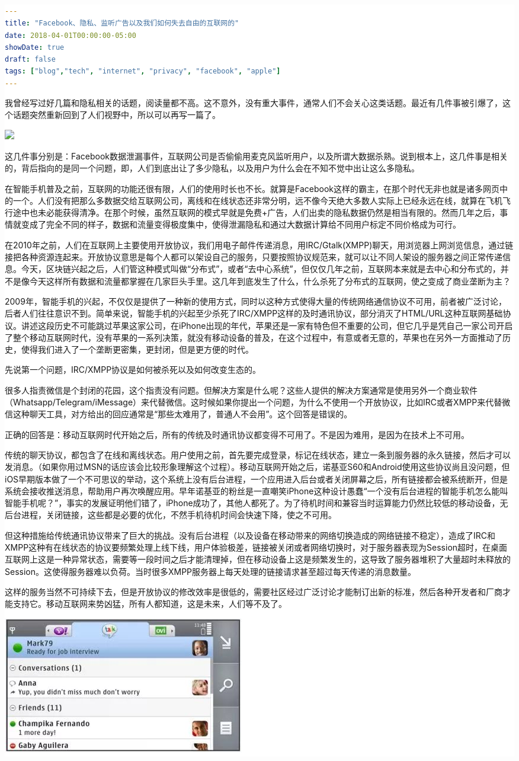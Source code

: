 ```yaml
---
title: "Facebook、隐私、监听广告以及我们如何失去自由的互联网的"
date: 2018-04-01T00:00:00-05:00
showDate: true
draft: false
tags: ["blog","tech", "internet", "privacy", "facebook", "apple"]
---
```


我曾经写过好几篇和隐私相关的话题，阅读量都不高。这不意外，没有重大事件，通常人们不会关心这类话题。最近有几件事被引爆了，这个话题突然重新回到了人们视野中，所以可以再写一篇了。

![](/images/facebook_privacy/title.jpeg)

这几件事分别是：Facebook数据泄漏事件，互联网公司是否偷偷用麦克风监听用户，以及所谓大数据杀熟。说到根本上，这几件事是相关的，背后指向的是同一个问题，即，人们到底出让了多少隐私，以及用户为什么会在不知不觉中出让这么多隐私。

 

在智能手机普及之前，互联网的功能还很有限，人们的使用时长也不长。就算是Facebook这样的霸主，在那个时代无非也就是诸多网页中的一个。人们没有把那么多数据交给互联网公司，离线和在线状态还非常分明，远不像今天绝大多数人实际上已经永远在线，就算在飞机飞行途中也未必能获得清净。在那个时候，虽然互联网的模式早就是免费+广告，人们出卖的隐私数据仍然是相当有限的。然而几年之后，事情就变成了完全不同的样子，数据和流量变得极度集中，使得泄漏隐私和通过大数据计算给不同用户标定不同价格成为可行。

在2010年之前，人们在互联网上主要使用开放协议，我们用电子邮件传递消息，用IRC/Gtalk(XMPP)聊天，用浏览器上网浏览信息，通过链接把各种资源连起来。开放协议意思是每个人都可以架设自己的服务，只要按照协议规范来，就可以让不同人架设的服务器之间正常传递信息。今天，区块链兴起之后，人们管这种模式叫做“分布式”，或者“去中心系统”，但仅仅几年之前，互联网本来就是去中心和分布式的，并不是像今天这样所有数据和流量都掌握在几家巨头手里。这几年到底发生了什么，什么杀死了分布式的互联网，使之变成了商业垄断为主？

2009年，智能手机的兴起，不仅仅是提供了一种新的使用方式，同时以这种方式使得大量的传统网络通信协议不可用，前者被广泛讨论，后者人们往往意识不到。简单来说，智能手机的兴起至少杀死了IRC/XMPP这样的及时通讯协议，部分消灭了HTML/URL这种互联网基础协议。讲述这段历史不可能跳过苹果这家公司，在iPhone出现的年代，苹果还是一家有特色但不重要的公司，但它几乎是凭自己一家公司开启了整个移动互联网时代，没有苹果的一系列决策，就没有移动设备的普及，在这个过程中，有意或者无意的，苹果也在另外一方面推动了历史，使得我们进入了一个垄断更密集，更封闭，但是更方便的时代。

先说第一个问题，IRC/XMPP协议是如何被杀死以及如何改变生态的。

很多人指责微信是个封闭的花园，这个指责没有问题。但解决方案是什么呢？这些人提供的解决方案通常是使用另外一个商业软件（Whatsapp/Telegram/iMessage）来代替微信。这时候如果你提出一个问题，为什么不使用一个开放协议，比如IRC或者XMPP来代替微信这种聊天工具，对方给出的回应通常是“那些太难用了，普通人不会用”。这个回答是错误的。

正确的回答是：移动互联网时代开始之后，所有的传统及时通讯协议都变得不可用了。不是因为难用，是因为在技术上不可用。

传统的聊天协议，都包含了在线和离线状态。用户使用之前，首先要完成登录，标记在线状态，建立一条到服务器的永久链接，然后才可以发消息。（如果你用过MSN的话应该会比较形象理解这个过程）。移动互联网开始之后，诺基亚S60和Android使用这些协议尚且没问题，但iOS早期版本做了一个不可思议的举动，这个系统上没有后台进程，一个应用进入后台或者关闭屏幕之后，所有链接都会被系统断开，但是系统会接收推送消息，帮助用户再次唤醒应用。早年诺基亚的粉丝是一直嘲笑iPhone这种设计愚蠢“一个没有后台进程的智能手机怎么能叫智能手机呢？”，事实的发展证明他们错了，iPhone成功了，其他人都死了。为了待机时间和兼容当时运算能力仍然比较低的移动设备，无后台进程，关闭链接，这些都是必要的优化，不然手机待机时间会快速下降，使之不可用。

但这种措施给传统通讯协议带来了巨大的挑战。没有后台进程（以及设备在移动带来的网络切换造成的网络链接不稳定），造成了IRC和XMPP这种有在线状态的协议要频繁处理上线下线，用户体验极差，链接被关闭或者网络切换时，对于服务器表现为Session超时，在桌面互联网上这是一种异常状态，需要等一段时间之后才能清理掉，但在移动设备上这是频繁发生的，这导致了服务器堆积了大量超时未释放的Session。这使得服务器难以负荷。当时很多XMPP服务器上每天处理的链接请求甚至超过每天传递的消息数量。

这样的服务当然不可持续下去，但是开放协议的修改效率是很低的，需要社区经过广泛讨论才能制订出新的标准，然后各种开发者和厂商才能支持它。移动互联网来势凶猛，所有人都知道，这是未来，人们等不及了。

![](/images/facebook_privacy/0.jpeg)
